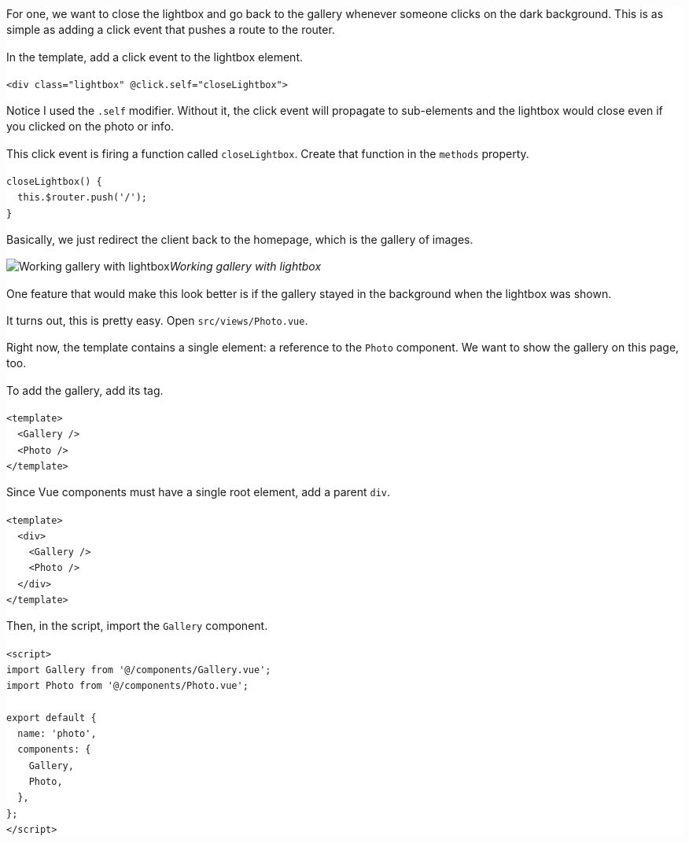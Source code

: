 For one, we want to close the lightbox and go back to the gallery whenever someone clicks on the dark background. This is as simple as adding a click event that pushes a route to the router.

In the template, add a click event to the lightbox element.

```
<div class="lightbox" @click.self="closeLightbox">
```


Notice I used the `.self` modifier. Without it, the click event will propagate to sub-elements and the lightbox would close even if you clicked on the photo or info.

This click event is firing a function called `closeLightbox`. Create that function in the `methods` property.

```
closeLightbox() {
  this.$router.push('/');
}
```


Basically, we just redirect the client back to the homepage, which is the gallery of images.

![Working gallery with lightbox](https://cdn.hashnode.com/res/hashnode/image/upload/v1627410537303/EZfi6_Pb9.gif)*Working gallery with lightbox*

One feature that would make this look better is if the gallery stayed in the background when the lightbox was shown.

It turns out, this is pretty easy. Open `src/views/Photo.vue`.

Right now, the template contains a single element: a reference to the `Photo` component. We want to show the gallery on this page, too.

To add the gallery, add its tag.

```
<template>
  <Gallery />
  <Photo />
</template>
```


Since Vue components must have a single root element, add a parent `div`.

```
<template>
  <div>
    <Gallery />
    <Photo />
  </div>
</template>
```


Then, in the script, import the `Gallery` component.

```
<script>
import Gallery from '@/components/Gallery.vue';
import Photo from '@/components/Photo.vue';

export default {
  name: 'photo',
  components: {
    Gallery,
    Photo,
  },
};
</script>
```
